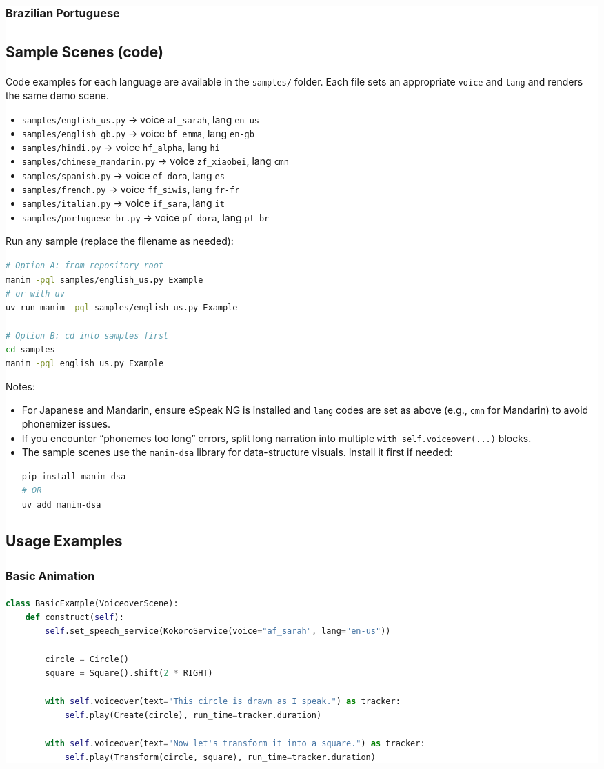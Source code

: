 ### Brazilian Portuguese
<video src="https://raw.githubusercontent.com/xposed73/kokoro-manim-voiceover/main/samples/portuguese_br.mp4" width="560" controls></video>

## Sample Scenes (code)

Code examples for each language are available in the `samples/` folder. Each file sets an appropriate `voice` and `lang` and renders the same demo scene.

- `samples/english_us.py` → voice `af_sarah`, lang `en-us`
- `samples/english_gb.py` → voice `bf_emma`, lang `en-gb`
- `samples/hindi.py` → voice `hf_alpha`, lang `hi`
- `samples/chinese_mandarin.py` → voice `zf_xiaobei`, lang `cmn`
- `samples/spanish.py` → voice `ef_dora`, lang `es`
- `samples/french.py` → voice `ff_siwis`, lang `fr-fr`
- `samples/italian.py` → voice `if_sara`, lang `it`
- `samples/portuguese_br.py` → voice `pf_dora`, lang `pt-br`

Run any sample (replace the filename as needed):
```bash
# Option A: from repository root
manim -pql samples/english_us.py Example
# or with uv
uv run manim -pql samples/english_us.py Example

# Option B: cd into samples first
cd samples
manim -pql english_us.py Example
```

Notes:
- For Japanese and Mandarin, ensure eSpeak NG is installed and `lang` codes are set as above (e.g., `cmn` for Mandarin) to avoid phonemizer issues.
- If you encounter “phonemes too long” errors, split long narration into multiple `with self.voiceover(...)` blocks.
- The sample scenes use the `manim-dsa` library for data-structure visuals. Install it first if needed:
  ```bash
  pip install manim-dsa
  # OR
  uv add manim-dsa
  ```

## Usage Examples

### Basic Animation
```python
class BasicExample(VoiceoverScene):
    def construct(self):
        self.set_speech_service(KokoroService(voice="af_sarah", lang="en-us"))
        
        circle = Circle()
        square = Square().shift(2 * RIGHT)
        
        with self.voiceover(text="This circle is drawn as I speak.") as tracker:
            self.play(Create(circle), run_time=tracker.duration)
        
        with self.voiceover(text="Now let's transform it into a square.") as tracker:
            self.play(Transform(circle, square), run_time=tracker.duration)
```
